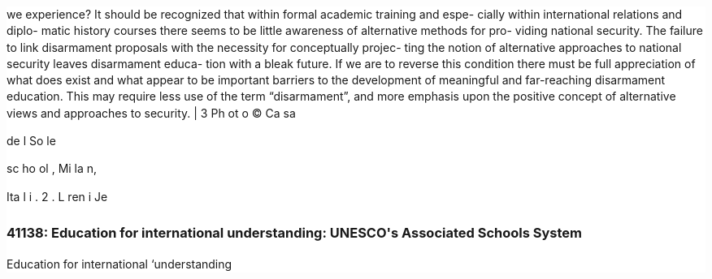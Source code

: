 we experience? It should be recognized that 
within formal academic training and espe- 
cially within international relations and diplo- 
matic history courses there seems to be little 
awareness of alternative methods for pro- 
viding national security. 
The failure to link disarmament proposals 
with the necessity for conceptually projec- 
ting the notion of alternative approaches to 
national security leaves disarmament educa- 
tion with a bleak future. If we are to reverse 
this condition there must be full appreciation 
of what does exist and what appear to be 
important barriers to the development of 
meaningful and far-reaching disarmament 
education. This may require less use of the 
term “disarmament”, and more emphasis 
upon the positive concept of alternative 
views and approaches to security. | 
3 
Ph
ot
o 
© 
Ca
sa
 
de
l 
So
le
 
sc
ho
ol
, 
Mi
la
n,
 
Ita
l 
i . 2 
. L 
ren 
i Je 


### 41138: Education for international understanding: UNESCO's Associated Schools System

Education 
for 
international 
‘understanding 
  